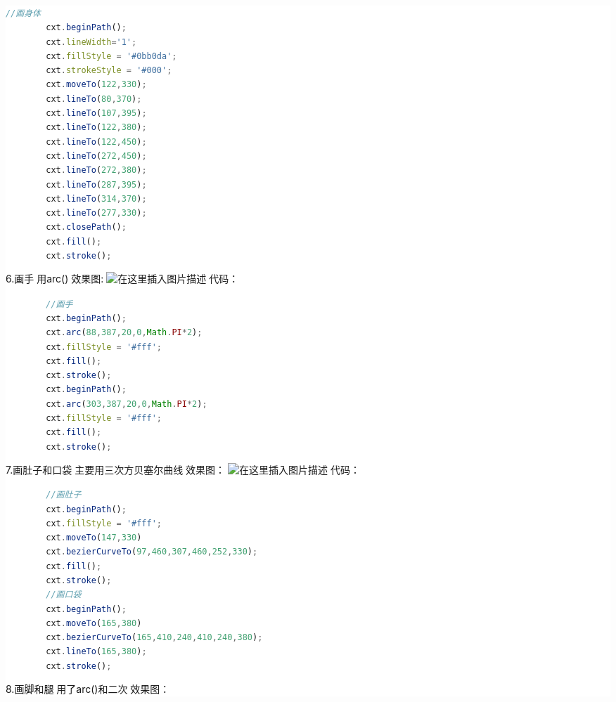 ```javascript
//画身体
        cxt.beginPath();
        cxt.lineWidth='1';
        cxt.fillStyle = '#0bb0da';
        cxt.strokeStyle = '#000';
        cxt.moveTo(122,330);
        cxt.lineTo(80,370);
        cxt.lineTo(107,395);
        cxt.lineTo(122,380);
        cxt.lineTo(122,450);
        cxt.lineTo(272,450);
        cxt.lineTo(272,380);
        cxt.lineTo(287,395);
        cxt.lineTo(314,370);
        cxt.lineTo(277,330);
        cxt.closePath();
        cxt.fill();
        cxt.stroke();
```
6.画手
用arc()
效果图:
![在这里插入图片描述](https://img-blog.csdnimg.cn/20200207160226973.png?x-oss-process=image/watermark,type_ZmFuZ3poZW5naGVpdGk,shadow_10,text_aHR0cHM6Ly9ibG9nLmNzZG4ubmV0L2xpdWFybXlsaXU=,size_16,color_FFFFFF,t_70)
代码：

```javascript
		//画手
        cxt.beginPath();
        cxt.arc(88,387,20,0,Math.PI*2);
        cxt.fillStyle = '#fff';
        cxt.fill();
        cxt.stroke();
        cxt.beginPath();
        cxt.arc(303,387,20,0,Math.PI*2);
        cxt.fillStyle = '#fff';
        cxt.fill();
        cxt.stroke();
```
7.画肚子和口袋
主要用三次方贝塞尔曲线
效果图：
![在这里插入图片描述](https://img-blog.csdnimg.cn/202002071603567.png?x-oss-process=image/watermark,type_ZmFuZ3poZW5naGVpdGk,shadow_10,text_aHR0cHM6Ly9ibG9nLmNzZG4ubmV0L2xpdWFybXlsaXU=,size_16,color_FFFFFF,t_70)
代码：

```javascript
  		//画肚子
        cxt.beginPath();
        cxt.fillStyle = '#fff';
        cxt.moveTo(147,330)
        cxt.bezierCurveTo(97,460,307,460,252,330);
        cxt.fill();
        cxt.stroke();
        //画口袋
        cxt.beginPath();
        cxt.moveTo(165,380)
        cxt.bezierCurveTo(165,410,240,410,240,380);
        cxt.lineTo(165,380);
        cxt.stroke();
```
8.画脚和腿
用了arc()和二次
效果图：
